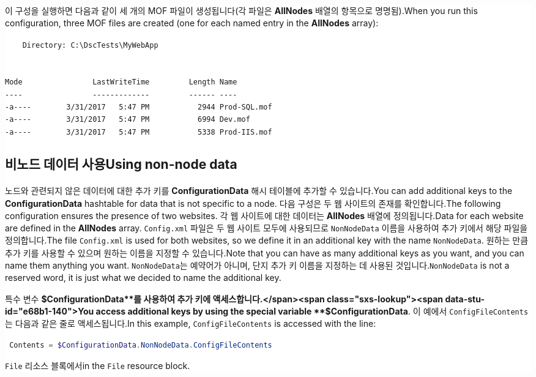 <span data-ttu-id="e68b1-132">이 구성을 실행하면 다음과 같이 세 개의 MOF 파일이 생성됩니다(각 파일은 **AllNodes** 배열의 항목으로 명명됨).</span><span class="sxs-lookup"><span data-stu-id="e68b1-132">When you run this configuration, three MOF files are created (one for each named entry in the **AllNodes** array):</span></span>

```
    Directory: C:\DscTests\MyWebApp


Mode                LastWriteTime         Length Name                                                                                                                    
----                -------------         ------ ----                                                                                                                    
-a----        3/31/2017   5:47 PM           2944 Prod-SQL.mof                                                                                                            
-a----        3/31/2017   5:47 PM           6994 Dev.mof                                                                                                                 
-a----        3/31/2017   5:47 PM           5338 Prod-IIS.mof
```

## <a name="using-non-node-data"></a><span data-ttu-id="e68b1-133">비노드 데이터 사용</span><span class="sxs-lookup"><span data-stu-id="e68b1-133">Using non-node data</span></span>

<span data-ttu-id="e68b1-134">노드와 관련되지 않은 데이터에 대한 추가 키를 **ConfigurationData** 해시 테이블에 추가할 수 있습니다.</span><span class="sxs-lookup"><span data-stu-id="e68b1-134">You can add additional keys to the **ConfigurationData** hashtable for data that is not specific to a node.</span></span>
<span data-ttu-id="e68b1-135">다음 구성은 두 웹 사이트의 존재를 확인합니다.</span><span class="sxs-lookup"><span data-stu-id="e68b1-135">The following configuration ensures the presence of two websites.</span></span>
<span data-ttu-id="e68b1-136">각 웹 사이트에 대한 데이터는 **AllNodes** 배열에 정의됩니다.</span><span class="sxs-lookup"><span data-stu-id="e68b1-136">Data for each website are defined in the **AllNodes** array.</span></span>
<span data-ttu-id="e68b1-137">`Config.xml` 파일은 두 웹 사이트 모두에 사용되므로 `NonNodeData` 이름을 사용하여 추가 키에서 해당 파일을 정의합니다.</span><span class="sxs-lookup"><span data-stu-id="e68b1-137">The file `Config.xml` is used for both websites, so we define it in an additional key with the name `NonNodeData`.</span></span>
<span data-ttu-id="e68b1-138">원하는 만큼 추가 키를 사용할 수 있으며 원하는 이름을 지정할 수 있습니다.</span><span class="sxs-lookup"><span data-stu-id="e68b1-138">Note that you can have as many additional keys as you want, and you can name them anything you want.</span></span>
<span data-ttu-id="e68b1-139">`NonNodeData`는 예약어가 아니며, 단지 추가 키 이름을 지정하는 데 사용된 것입니다.</span><span class="sxs-lookup"><span data-stu-id="e68b1-139">`NonNodeData` is not a reserved word, it is just what we decided to name the additional key.</span></span>

<span data-ttu-id="e68b1-140">특수 변수 **$ConfigurationData**를 사용하여 추가 키에 액세스합니다.</span><span class="sxs-lookup"><span data-stu-id="e68b1-140">You access additional keys by using the special variable **$ConfigurationData**.</span></span>
<span data-ttu-id="e68b1-141">이 예에서 `ConfigFileContents`는 다음과 같은 줄로 액세스됩니다.</span><span class="sxs-lookup"><span data-stu-id="e68b1-141">In this example, `ConfigFileContents` is accessed with the line:</span></span>
```powershell
 Contents = $ConfigurationData.NonNodeData.ConfigFileContents
 ```
 <span data-ttu-id="e68b1-142">`File` 리소스 블록에서</span><span class="sxs-lookup"><span data-stu-id="e68b1-142">in the `File` resource block.</span></span>
